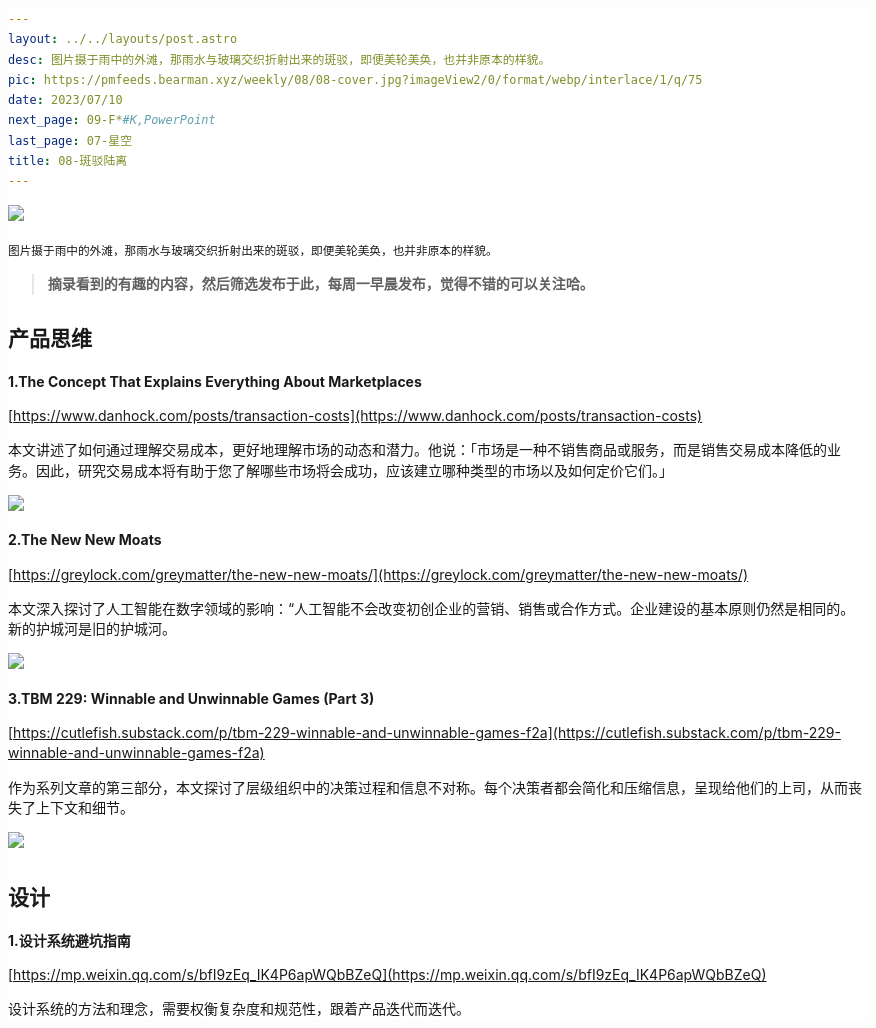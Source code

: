 ```yaml
---
layout: ../../layouts/post.astro
desc: 图片摄于雨中的外滩，那雨水与玻璃交织折射出来的斑驳，即便美轮美奂，也并非原本的样貌。    
pic: https://pmfeeds.bearman.xyz/weekly/08/08-cover.jpg?imageView2/0/format/webp/interlace/1/q/75
date: 2023/07/10
next_page: 09-F*#K,PowerPoint
last_page: 07-星空
title: 08-斑驳陆离
---
```

<img src="https://pmfeeds.bearman.xyz/weekly/08/08-cover.jpg?imageView2/0/format/webp/interlace/1/q/75" width="900"/>

<small>图片摄于雨中的外滩，那雨水与玻璃交织折射出来的斑驳，即便美轮美奂，也并非原本的样貌。</small>

> **摘录看到的有趣的内容，然后筛选发布于此，每周一早晨发布，觉得不错的可以关注哈。**  

## 产品思维

**1.The Concept That Explains Everything About Marketplaces**

[https://www.danhock.com/posts/transaction-costs](https://www.danhock.com/posts/transaction-costs)

本文讲述了如何通过理解交易成本，更好地理解市场的动态和潜力。他说：「市场是一种不销售商品或服务，而是销售交易成本降低的业务。因此，研究交易成本将有助于您了解哪些市场将会成功，应该建立哪种类型的市场以及如何定价它们。」  

<img src="https://pmfeeds.bearman.xyz/weekly/08/08-product-1-costs.jpg?imageView2/0/format/webp/interlace/1/q/75" width="900"/>  

**2.The New New Moats**

[https://greylock.com/greymatter/the-new-new-moats/](https://greylock.com/greymatter/the-new-new-moats/)

本文深入探讨了人工智能在数字领域的影响：“人工智能不会改变初创企业的营销、销售或合作方式。企业建设的基本原则仍然是相同的。新的护城河是旧的护城河。  

<img src="https://pmfeeds.bearman.xyz/weekly/08/08-product-2-moats.png?imageView2/0/format/webp/interlace/1/q/75" width="900"/>  

**3.TBM 229: Winnable and Unwinnable Games (Part 3)**

[https://cutlefish.substack.com/p/tbm-229-winnable-and-unwinnable-games-f2a](https://cutlefish.substack.com/p/tbm-229-winnable-and-unwinnable-games-f2a)

作为系列文章的第三部分，本文探讨了层级组织中的决策过程和信息不对称。每个决策者都会简化和压缩信息，呈现给他们的上司，从而丧失了上下文和细节。  

<img src="https://pmfeeds.bearman.xyz/weekly/08/08-product-3-games.jpg?imageView2/0/format/webp/interlace/1/q/75" width="900"/>  

## 设计

**1.设计系统避坑指南**  

[https://mp.weixin.qq.com/s/bfI9zEq_IK4P6apWQbBZeQ](https://mp.weixin.qq.com/s/bfI9zEq_IK4P6apWQbBZeQ)  

设计系统的方法和理念，需要权衡复杂度和规范性，跟着产品迭代而迭代。  
